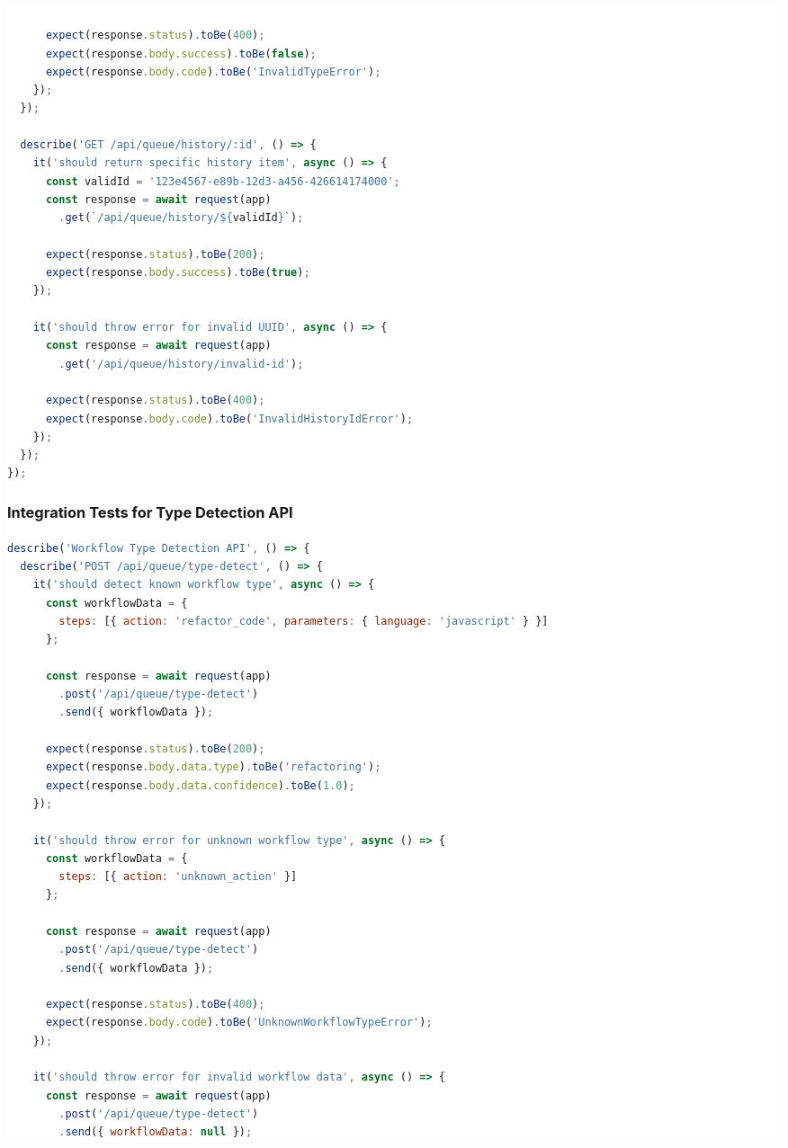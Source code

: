 ```javascript
      
      expect(response.status).toBe(400);
      expect(response.body.success).toBe(false);
      expect(response.body.code).toBe('InvalidTypeError');
    });
  });

  describe('GET /api/queue/history/:id', () => {
    it('should return specific history item', async () => {
      const validId = '123e4567-e89b-12d3-a456-426614174000';
      const response = await request(app)
        .get(`/api/queue/history/${validId}`);
      
      expect(response.status).toBe(200);
      expect(response.body.success).toBe(true);
    });

    it('should throw error for invalid UUID', async () => {
      const response = await request(app)
        .get('/api/queue/history/invalid-id');
      
      expect(response.status).toBe(400);
      expect(response.body.code).toBe('InvalidHistoryIdError');
    });
  });
});
```

### Integration Tests for Type Detection API
```javascript
describe('Workflow Type Detection API', () => {
  describe('POST /api/queue/type-detect', () => {
    it('should detect known workflow type', async () => {
      const workflowData = {
        steps: [{ action: 'refactor_code', parameters: { language: 'javascript' } }]
      };
      
      const response = await request(app)
        .post('/api/queue/type-detect')
        .send({ workflowData });
      
      expect(response.status).toBe(200);
      expect(response.body.data.type).toBe('refactoring');
      expect(response.body.data.confidence).toBe(1.0);
    });

    it('should throw error for unknown workflow type', async () => {
      const workflowData = {
        steps: [{ action: 'unknown_action' }]
      };
      
      const response = await request(app)
        .post('/api/queue/type-detect')
        .send({ workflowData });
      
      expect(response.status).toBe(400);
      expect(response.body.code).toBe('UnknownWorkflowTypeError');
    });

    it('should throw error for invalid workflow data', async () => {
      const response = await request(app)
        .post('/api/queue/type-detect')
        .send({ workflowData: null });
```